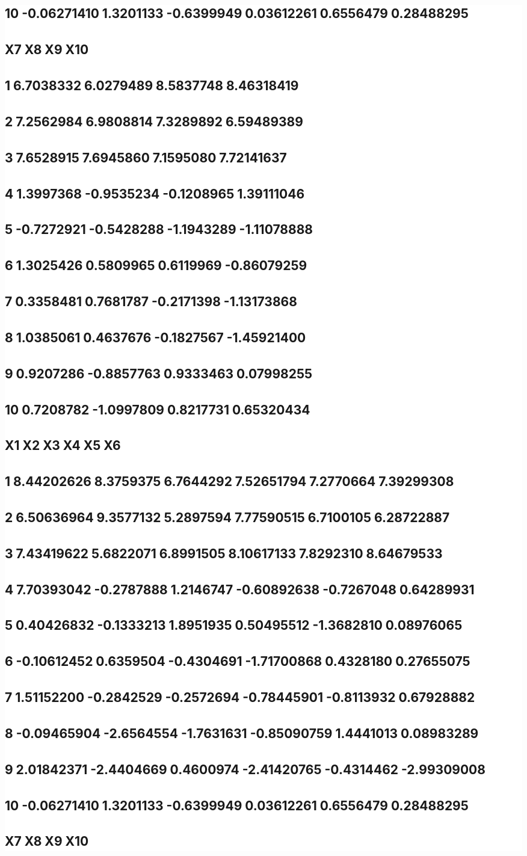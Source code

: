 ## 10 -0.06271410  1.3201133 -0.6399949  0.03612261  0.6556479  0.28488295
##            X7         X8         X9         X10
## 1   6.7038332  6.0279489  8.5837748  8.46318419
## 2   7.2562984  6.9808814  7.3289892  6.59489389
## 3   7.6528915  7.6945860  7.1595080  7.72141637
## 4   1.3997368 -0.9535234 -0.1208965  1.39111046
## 5  -0.7272921 -0.5428288 -1.1943289 -1.11078888
## 6   1.3025426  0.5809965  0.6119969 -0.86079259
## 7   0.3358481  0.7681787 -0.2171398 -1.13173868
## 8   1.0385061  0.4637676 -0.1827567 -1.45921400
## 9   0.9207286 -0.8857763  0.9333463  0.07998255
## 10  0.7208782 -1.0997809  0.8217731  0.65320434
##             X1         X2         X3          X4         X5          X6
## 1   8.44202626  8.3759375  6.7644292  7.52651794  7.2770664  7.39299308
## 2   6.50636964  9.3577132  5.2897594  7.77590515  6.7100105  6.28722887
## 3   7.43419622  5.6822071  6.8991505  8.10617133  7.8292310  8.64679533
## 4   7.70393042 -0.2787888  1.2146747 -0.60892638 -0.7267048  0.64289931
## 5   0.40426832 -0.1333213  1.8951935  0.50495512 -1.3682810  0.08976065
## 6  -0.10612452  0.6359504 -0.4304691 -1.71700868  0.4328180  0.27655075
## 7   1.51152200 -0.2842529 -0.2572694 -0.78445901 -0.8113932  0.67928882
## 8  -0.09465904 -2.6564554 -1.7631631 -0.85090759  1.4441013  0.08983289
## 9   2.01842371 -2.4404669  0.4600974 -2.41420765 -0.4314462 -2.99309008
## 10 -0.06271410  1.3201133 -0.6399949  0.03612261  0.6556479  0.28488295
##            X7         X8         X9         X10